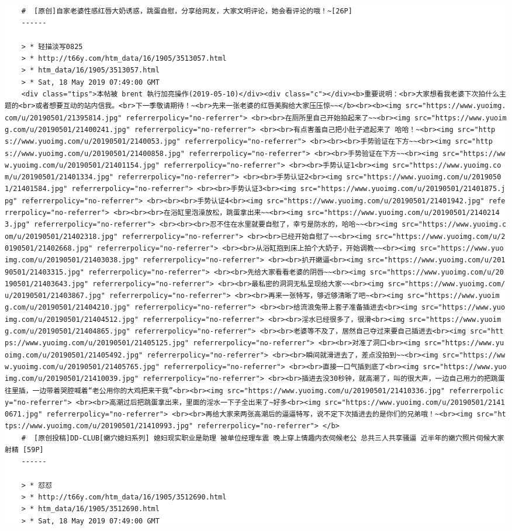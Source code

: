 
        #  [原创]自家老婆性感红唇大奶诱惑，跳蛋自慰，分享给网友，大家文明评论，她会看评论的哦！~[26P]
        ------
        
        > * 轻描淡写0825
        > * http://t66y.com/htm_data/16/1905/3513057.html
        > * htm_data/16/1905/3513057.html
        > * Sat, 18 May 2019 07:49:00 GMT
        <div class="tips">本帖被 brent 執行加亮操作(2019-05-10)</div><div class="c"></div><b>重要说明：<br>大家想看我老婆下次拍什么主题的<br>或者想要互动的站内信我。<br>下一季敬请期待！~<br>先来一张老婆的红唇美胸给大家压压惊~~</b><br><b><img src="https://www.yuoimg.com/u/20190501/21395814.jpg" referrerpolicy="no-referrer"> <br><br>在厕所里自己开始拍起来了~~<br><img src="https://www.yuoimg.com/u/20190501/21400241.jpg" referrerpolicy="no-referrer"> <br><br>有点害羞自己把小肚子遮起来了 哈哈！~<br><img src="https://www.yuoimg.com/u/20190501/2140053.jpg" referrerpolicy="no-referrer"> <br><br><br>手势验证在下方~~<br><img src="https://www.yuoimg.com/u/20190501/21400858.jpg" referrerpolicy="no-referrer"> <br><br>手势验证在下方~~<br><img src="https://www.yuoimg.com/u/20190501/21401154.jpg" referrerpolicy="no-referrer"> <br><br>手势认证1<br><img src="https://www.yuoimg.com/u/20190501/21401334.jpg" referrerpolicy="no-referrer"> <br><br>手势认证2<br><img src="https://www.yuoimg.com/u/20190501/21401584.jpg" referrerpolicy="no-referrer"> <br><br>手势认证3<br><img src="https://www.yuoimg.com/u/20190501/21401875.jpg" referrerpolicy="no-referrer"> <br><br><br>手势认证4<br><img src="https://www.yuoimg.com/u/20190501/21401942.jpg" referrerpolicy="no-referrer"> <br><br><br>在浴缸里泡澡放松，跳蛋拿出来~~<br><img src="https://www.yuoimg.com/u/20190501/21402143.jpg" referrerpolicy="no-referrer"> <br><br><br>忍不住在水里就要自慰了，幸亏是防水的，哈哈~~<br><img src="https://www.yuoimg.com/u/20190501/21402318.jpg" referrerpolicy="no-referrer"> <br><br>已经开始自慰了~~<br><img src="https://www.yuoimg.com/u/20190501/21402668.jpg" referrerpolicy="no-referrer"> <br><br>从浴缸抱到床上拍个大奶子，开始调教~~<br><img src="https://www.yuoimg.com/u/20190501/21403038.jpg" referrerpolicy="no-referrer"> <br><br>扒开嫩逼<br><img src="https://www.yuoimg.com/u/20190501/21403315.jpg" referrerpolicy="no-referrer"> <br><br>先给大家看看老婆的阴唇~~<br><img src="https://www.yuoimg.com/u/20190501/21403643.jpg" referrerpolicy="no-referrer"> <br><br>最私密的洞洞无私呈现给大家~~<br><img src="https://www.yuoimg.com/u/20190501/21403867.jpg" referrerpolicy="no-referrer"> <br><br>再来一张特写，够近够清晰了吧~<br><img src="https://www.yuoimg.com/u/20190501/21404210.jpg" referrerpolicy="no-referrer"> <br><br>给流浪兔带上套子准备插进去<br><img src="https://www.yuoimg.com/u/20190501/21404512.jpg" referrerpolicy="no-referrer"> <br><br>淫水已经很多了，很滑<br><img src="https://www.yuoimg.com/u/20190501/21404865.jpg" referrerpolicy="no-referrer"> <br><br>老婆等不及了，居然自己夺过来要自己插进去<br><img src="https://www.yuoimg.com/u/20190501/21405125.jpg" referrerpolicy="no-referrer"> <br><br>对准了洞口<br><img src="https://www.yuoimg.com/u/20190501/21405492.jpg" referrerpolicy="no-referrer"> <br><br>瞬间就滑进去了，差点没拍到~~<br><img src="https://www.yuoimg.com/u/20190501/21405765.jpg" referrerpolicy="no-referrer"> <br><br>直接一口气插到底了<br><img src="https://www.yuoimg.com/u/20190501/21410039.jpg" referrerpolicy="no-referrer"> <br><br>插进去没30秒钟，就高潮了，叫的很大声，一边自己用力的把跳蛋往里插，一边带着哭腔喊着“老公用你的大鸡把来干我”<br><br><img src="https://www.yuoimg.com/u/20190501/21410336.jpg" referrerpolicy="no-referrer"> <br><br>高潮过后把跳蛋拿出来，里面的淫水一下子全出来了~好多<br><img src="https://www.yuoimg.com/u/20190501/21410671.jpg" referrerpolicy="no-referrer"> <br><br>再给大家来两张高潮后的逼逼特写，说不定下次插进去的是你们的兄弟哦！~<br><img src="https://www.yuoimg.com/u/20190501/21410993.jpg" referrerpolicy="no-referrer"> </b>
        #  [原创投稿]DD-CLUB[嫩穴媳妇系列] 媳妇现实职业是助理 被单位经理车震 晚上穿上情趣内衣伺候老公 总共三人共享骚逼 近半年的嫩穴照片伺候大家射精 [59P]
        ------
        
        > * 怼怼
        > * http://t66y.com/htm_data/16/1905/3512690.html
        > * htm_data/16/1905/3512690.html
        > * Sat, 18 May 2019 07:49:00 GMT
